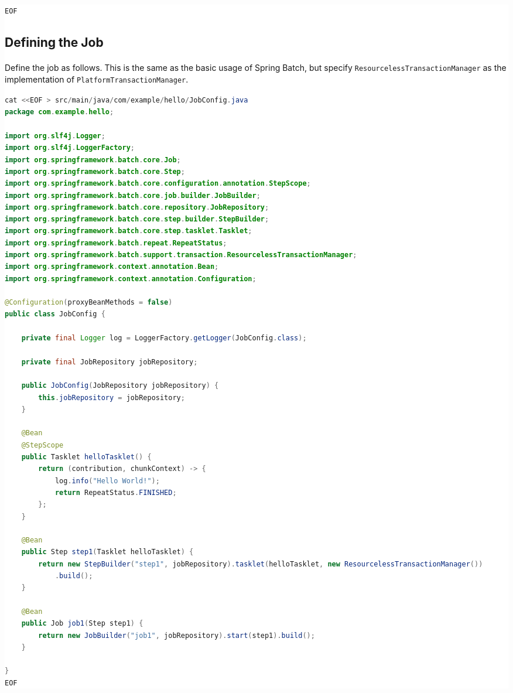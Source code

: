 ```java
EOF
```

## Defining the Job

Define the job as follows. This is the same as the basic usage of Spring Batch, but specify `ResourcelessTransactionManager` as the implementation of `PlatformTransactionManager`.

```java
cat <<EOF > src/main/java/com/example/hello/JobConfig.java
package com.example.hello;

import org.slf4j.Logger;
import org.slf4j.LoggerFactory;
import org.springframework.batch.core.Job;
import org.springframework.batch.core.Step;
import org.springframework.batch.core.configuration.annotation.StepScope;
import org.springframework.batch.core.job.builder.JobBuilder;
import org.springframework.batch.core.repository.JobRepository;
import org.springframework.batch.core.step.builder.StepBuilder;
import org.springframework.batch.core.step.tasklet.Tasklet;
import org.springframework.batch.repeat.RepeatStatus;
import org.springframework.batch.support.transaction.ResourcelessTransactionManager;
import org.springframework.context.annotation.Bean;
import org.springframework.context.annotation.Configuration;

@Configuration(proxyBeanMethods = false)
public class JobConfig {

	private final Logger log = LoggerFactory.getLogger(JobConfig.class);

	private final JobRepository jobRepository;

	public JobConfig(JobRepository jobRepository) {
		this.jobRepository = jobRepository;
	}

	@Bean
	@StepScope
	public Tasklet helloTasklet() {
		return (contribution, chunkContext) -> {
			log.info("Hello World!");
			return RepeatStatus.FINISHED;
		};
	}

	@Bean
	public Step step1(Tasklet helloTasklet) {
		return new StepBuilder("step1", jobRepository).tasklet(helloTasklet, new ResourcelessTransactionManager())
			.build();
	}

	@Bean
	public Job job1(Step step1) {
		return new JobBuilder("job1", jobRepository).start(step1).build();
	}

}
EOF
```
